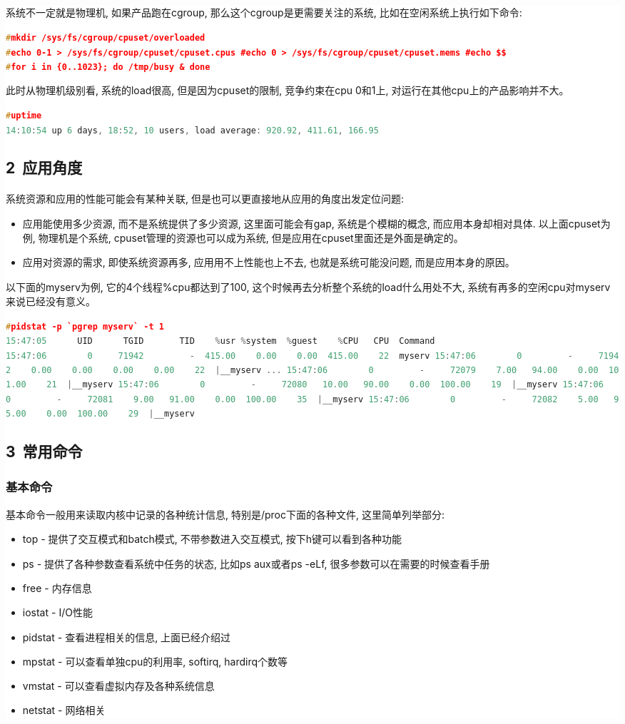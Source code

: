 系统不一定就是物理机, 如果产品跑在cgroup, 那么这个cgroup是更需要关注的系统, 比如在空闲系统上执行如下命令:

```c
#mkdir /sys/fs/cgroup/cpuset/overloaded 
#echo 0-1 > /sys/fs/cgroup/cpuset/cpuset.cpus #echo 0 > /sys/fs/cgroup/cpuset/cpuset.mems #echo $$ 
#for i in {0..1023}; do /tmp/busy & done
```

此时从物理机级别看, 系统的load很高, 但是因为cpuset的限制, 竞争约束在cpu 0和1上, 对运行在其他cpu上的产品影响并不大。

```c
#uptime
14:10:54 up 6 days, 18:52, 10 users, load average: 920.92, 411.61, 166.95
```

## 2  应用角度

系统资源和应用的性能可能会有某种关联, 但是也可以更直接地从应用的角度出发定位问题:

- 应用能使用多少资源, 而不是系统提供了多少资源, 这里面可能会有gap, 系统是个模糊的概念, 而应用本身却相对具体. 以上面cpuset为例, 物理机是个系统, cpuset管理的资源也可以成为系统, 但是应用在cpuset里面还是外面是确定的。

- 应用对资源的需求, 即使系统资源再多, 应用用不上性能也上不去, 也就是系统可能没问题, 而是应用本身的原因。

以下面的myserv为例, 它的4个线程%cpu都达到了100, 这个时候再去分析整个系统的load什么用处不大, 系统有再多的空闲cpu对myserv来说已经没有意义。

```c
#pidstat -p `pgrep myserv` -t 1 
15:47:05      UID      TGID       TID    %usr %system  %guest    %CPU   CPU  Command 
15:47:06        0     71942         -  415.00    0.00    0.00  415.00    22  myserv 15:47:06        0         -     71942    0.00    0.00    0.00    0.00    22  |__myserv ... 15:47:06        0         -     72079    7.00   94.00    0.00  101.00    21  |__myserv 15:47:06        0         -     72080   10.00   90.00    0.00  100.00    19  |__myserv 15:47:06        0         -     72081    9.00   91.00    0.00  100.00    35  |__myserv 15:47:06        0         -     72082    5.00   95.00    0.00  100.00    29  |__myserv
```

## 3  常用命令

### **基本命令**

基本命令一般用来读取内核中记录的各种统计信息, 特别是/proc下面的各种文件, 这里简单列举部分:

- top - 提供了交互模式和batch模式, 不带参数进入交互模式, 按下h键可以看到各种功能

- ps - 提供了各种参数查看系统中任务的状态, 比如ps aux或者ps -eLf, 很多参数可以在需要的时候查看手册

- free - 内存信息

- iostat - I/O性能

- pidstat - 查看进程相关的信息, 上面已经介绍过

- mpstat - 可以查看单独cpu的利用率, softirq, hardirq个数等

- vmstat - 可以查看虚拟内存及各种系统信息

- netstat - 网络相关
